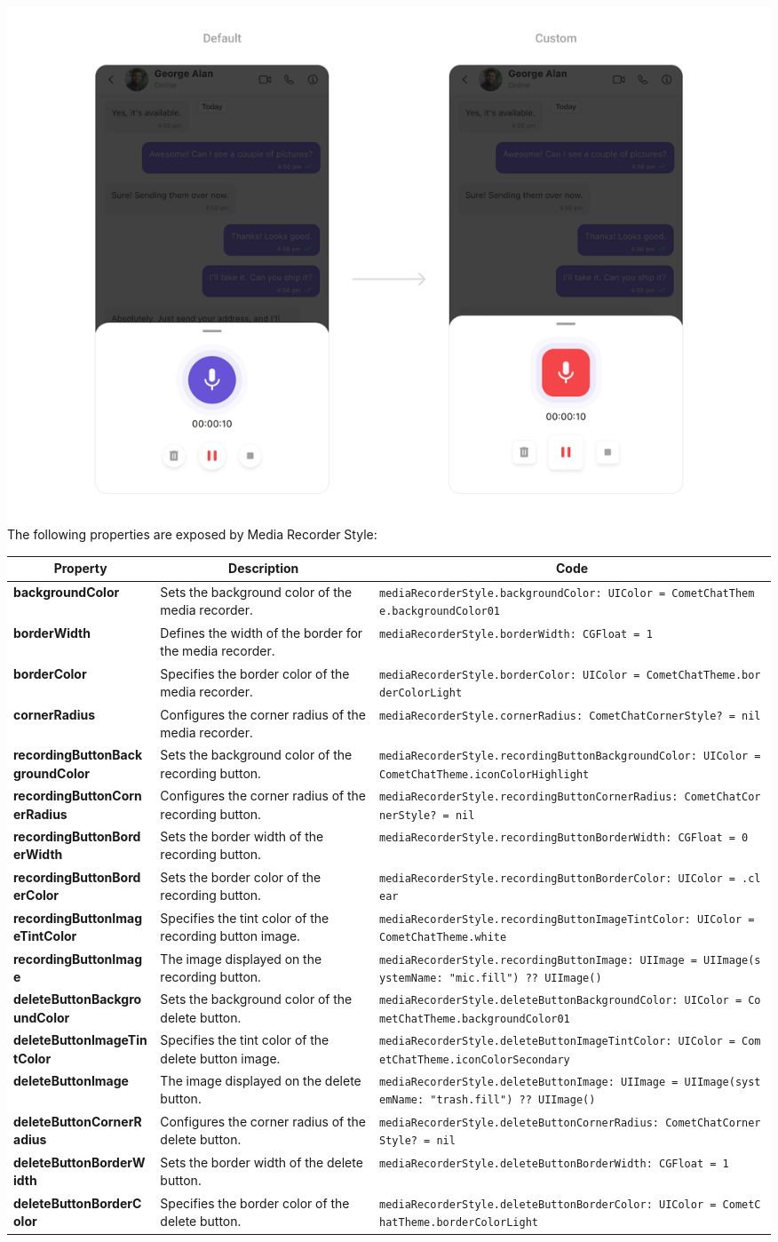 ![](../assets/media_recorder.png)

The following properties are exposed by Media Recorder Style:          

| **Property**                       | **Description**                                           | **Code**                                                                                     |
|------------------------------------|-----------------------------------------------------------|----------------------------------------------------------------------------------------------|
| **backgroundColor**                | Sets the background color of the media recorder.          | `mediaRecorderStyle.backgroundColor: UIColor = CometChatTheme.backgroundColor01`                    |
| **borderWidth**                    | Defines the width of the border for the media recorder.   | `mediaRecorderStyle.borderWidth: CGFloat = 1`                                                       |
| **borderColor**                    | Specifies the border color of the media recorder.         | `mediaRecorderStyle.borderColor: UIColor = CometChatTheme.borderColorLight`                         |
| **cornerRadius**                   | Configures the corner radius of the media recorder.       | `mediaRecorderStyle.cornerRadius: CometChatCornerStyle? = nil`                                       |
| **recordingButtonBackgroundColor** | Sets the background color of the recording button.        | `mediaRecorderStyle.recordingButtonBackgroundColor: UIColor = CometChatTheme.iconColorHighlight`     |
| **recordingButtonCornerRadius**    | Configures the corner radius of the recording button.     | `mediaRecorderStyle.recordingButtonCornerRadius: CometChatCornerStyle? = nil`                       |
| **recordingButtonBorderWidth**     | Sets the border width of the recording button.            | `mediaRecorderStyle.recordingButtonBorderWidth: CGFloat = 0`                                         |
| **recordingButtonBorderColor**     | Sets the border color of the recording button.            | `mediaRecorderStyle.recordingButtonBorderColor: UIColor = .clear`                                   |
| **recordingButtonImageTintColor**  | Specifies the tint color of the recording button image.   | `mediaRecorderStyle.recordingButtonImageTintColor: UIColor = CometChatTheme.white`                  |
| **recordingButtonImage**           | The image displayed on the recording button.              | `mediaRecorderStyle.recordingButtonImage: UIImage = UIImage(systemName: "mic.fill") ?? UIImage()`   |
| **deleteButtonBackgroundColor**    | Sets the background color of the delete button.           | `mediaRecorderStyle.deleteButtonBackgroundColor: UIColor = CometChatTheme.backgroundColor01`         |
| **deleteButtonImageTintColor**     | Specifies the tint color of the delete button image.      | `mediaRecorderStyle.deleteButtonImageTintColor: UIColor = CometChatTheme.iconColorSecondary`         |
| **deleteButtonImage**              | The image displayed on the delete button.                 | `mediaRecorderStyle.deleteButtonImage: UIImage = UIImage(systemName: "trash.fill") ?? UIImage()`     |
| **deleteButtonCornerRadius**       | Configures the corner radius of the delete button.        | `mediaRecorderStyle.deleteButtonCornerRadius: CometChatCornerStyle? = nil`                           |
| **deleteButtonBorderWidth**        | Sets the border width of the delete button.               | `mediaRecorderStyle.deleteButtonBorderWidth: CGFloat = 1`                                            |
| **deleteButtonBorderColor**        | Specifies the border color of the delete button.          | `mediaRecorderStyle.deleteButtonBorderColor: UIColor = CometChatTheme.borderColorLight`              |
